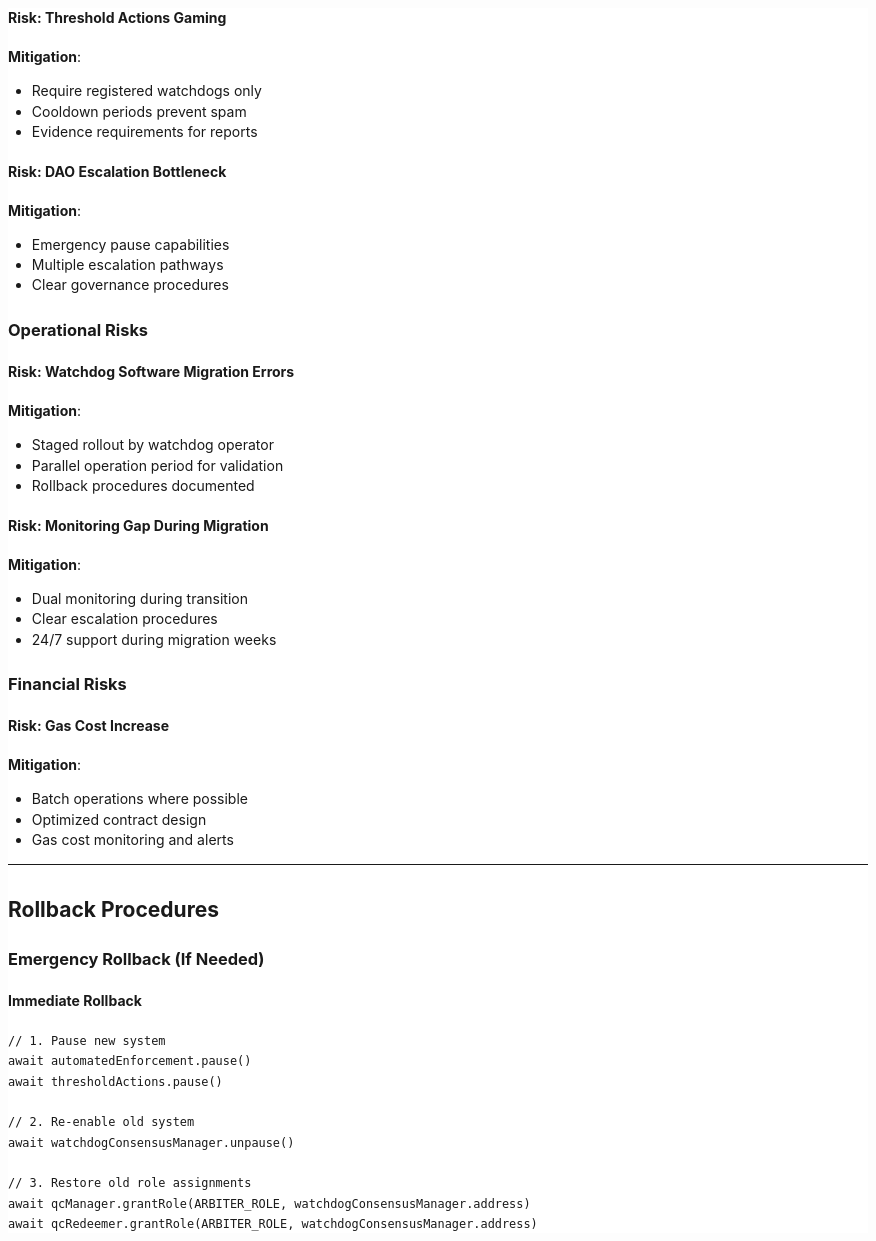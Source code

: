 #### Risk: Threshold Actions Gaming
**Mitigation**:
- Require registered watchdogs only
- Cooldown periods prevent spam
- Evidence requirements for reports

#### Risk: DAO Escalation Bottleneck
**Mitigation**:
- Emergency pause capabilities
- Multiple escalation pathways
- Clear governance procedures

### Operational Risks

#### Risk: Watchdog Software Migration Errors
**Mitigation**:
- Staged rollout by watchdog operator
- Parallel operation period for validation
- Rollback procedures documented

#### Risk: Monitoring Gap During Migration
**Mitigation**: 
- Dual monitoring during transition
- Clear escalation procedures
- 24/7 support during migration weeks

### Financial Risks

#### Risk: Gas Cost Increase
**Mitigation**:
- Batch operations where possible
- Optimized contract design
- Gas cost monitoring and alerts

---

## Rollback Procedures

### Emergency Rollback (If Needed)

#### Immediate Rollback
```solidity
// 1. Pause new system
await automatedEnforcement.pause()
await thresholdActions.pause()

// 2. Re-enable old system
await watchdogConsensusManager.unpause()

// 3. Restore old role assignments
await qcManager.grantRole(ARBITER_ROLE, watchdogConsensusManager.address)
await qcRedeemer.grantRole(ARBITER_ROLE, watchdogConsensusManager.address)
```
